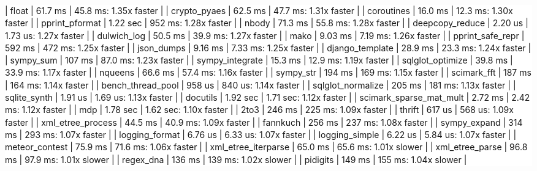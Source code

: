 | float                    | 61.7 ms                                                     | 45.8 ms: 1.35x faster                                                      |
| crypto_pyaes             | 62.5 ms                                                     | 47.7 ms: 1.31x faster                                                      |
| coroutines               | 16.0 ms                                                     | 12.3 ms: 1.30x faster                                                      |
| pprint_pformat           | 1.22 sec                                                    | 952 ms: 1.28x faster                                                       |
| nbody                    | 71.3 ms                                                     | 55.8 ms: 1.28x faster                                                      |
| deepcopy_reduce          | 2.20 us                                                     | 1.73 us: 1.27x faster                                                      |
| dulwich_log              | 50.5 ms                                                     | 39.9 ms: 1.27x faster                                                      |
| mako                     | 9.03 ms                                                     | 7.19 ms: 1.26x faster                                                      |
| pprint_safe_repr         | 592 ms                                                      | 472 ms: 1.25x faster                                                       |
| json_dumps               | 9.16 ms                                                     | 7.33 ms: 1.25x faster                                                      |
| django_template          | 28.9 ms                                                     | 23.3 ms: 1.24x faster                                                      |
| sympy_sum                | 107 ms                                                      | 87.0 ms: 1.23x faster                                                      |
| sympy_integrate          | 15.3 ms                                                     | 12.9 ms: 1.19x faster                                                      |
| sqlglot_optimize         | 39.8 ms                                                     | 33.9 ms: 1.17x faster                                                      |
| nqueens                  | 66.6 ms                                                     | 57.4 ms: 1.16x faster                                                      |
| sympy_str                | 194 ms                                                      | 169 ms: 1.15x faster                                                       |
| scimark_fft              | 187 ms                                                      | 164 ms: 1.14x faster                                                       |
| bench_thread_pool        | 958 us                                                      | 840 us: 1.14x faster                                                       |
| sqlglot_normalize        | 205 ms                                                      | 181 ms: 1.13x faster                                                       |
| sqlite_synth             | 1.91 us                                                     | 1.69 us: 1.13x faster                                                      |
| docutils                 | 1.92 sec                                                    | 1.71 sec: 1.12x faster                                                     |
| scimark_sparse_mat_mult  | 2.72 ms                                                     | 2.42 ms: 1.12x faster                                                      |
| mdp                      | 1.78 sec                                                    | 1.62 sec: 1.10x faster                                                     |
| 2to3                     | 246 ms                                                      | 225 ms: 1.09x faster                                                       |
| thrift                   | 617 us                                                      | 568 us: 1.09x faster                                                       |
| xml_etree_process        | 44.5 ms                                                     | 40.9 ms: 1.09x faster                                                      |
| fannkuch                 | 256 ms                                                      | 237 ms: 1.08x faster                                                       |
| sympy_expand             | 314 ms                                                      | 293 ms: 1.07x faster                                                       |
| logging_format           | 6.76 us                                                     | 6.33 us: 1.07x faster                                                      |
| logging_simple           | 6.22 us                                                     | 5.84 us: 1.07x faster                                                      |
| meteor_contest           | 75.9 ms                                                     | 71.6 ms: 1.06x faster                                                      |
| xml_etree_iterparse      | 65.0 ms                                                     | 65.6 ms: 1.01x slower                                                      |
| xml_etree_parse          | 96.8 ms                                                     | 97.9 ms: 1.01x slower                                                      |
| regex_dna                | 136 ms                                                      | 139 ms: 1.02x slower                                                       |
| pidigits                 | 149 ms                                                      | 155 ms: 1.04x slower                                                       |